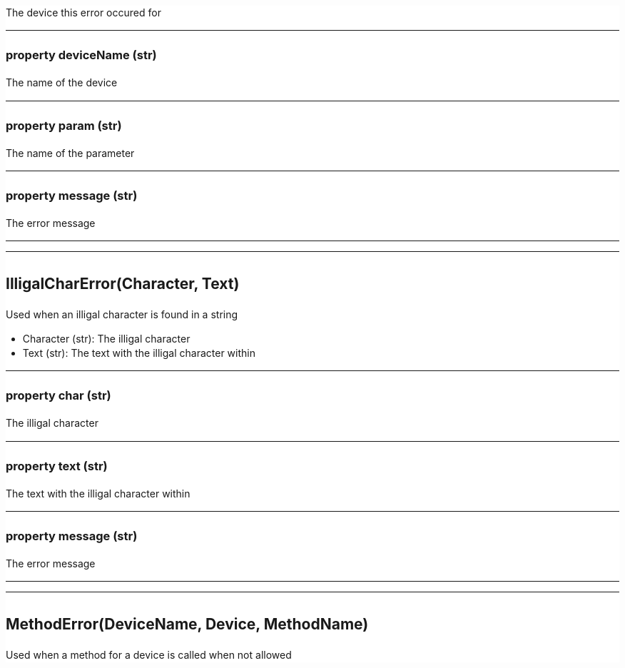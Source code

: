The device this error occured for

---

### property deviceName (str)

The name of the device

---

### property param (str)

The name of the parameter

---

### property message (str)

The error message

---
---

## IlligalCharError(Character, Text)

Used when an illigal character is found in a string

- Character (str): The illigal character
- Text (str): The text with the illigal character within

---

### property char (str)

The illigal character

---

### property text (str)

The text with the illigal character within

---

### property message (str)

The error message

---
---

## MethodError(DeviceName, Device, MethodName)

Used when a method for a device is called when not allowed
